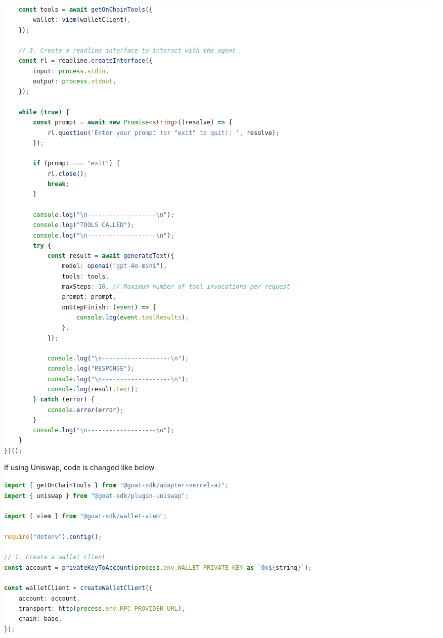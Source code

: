 ```typescript
    const tools = await getOnChainTools({
        wallet: viem(walletClient),
    });

    // 3. Create a readline interface to interact with the agent
    const rl = readline.createInterface({
        input: process.stdin,
        output: process.stdout,
    });

    while (true) {
        const prompt = await new Promise<string>((resolve) => {
            rl.question('Enter your prompt (or "exit" to quit): ', resolve);
        });

        if (prompt === "exit") {
            rl.close();
            break;
        }

        console.log("\n-------------------\n");
        console.log("TOOLS CALLED");
        console.log("\n-------------------\n");
        try {
            const result = await generateText({
                model: openai("gpt-4o-mini"),
                tools: tools,
                maxSteps: 10, // Maximum number of tool invocations per request
                prompt: prompt,
                onStepFinish: (event) => {
                    console.log(event.toolResults);
                },
            });

            console.log("\n-------------------\n");
            console.log("RESPONSE");
            console.log("\n-------------------\n");
            console.log(result.text);
        } catch (error) {
            console.error(error);
        }
        console.log("\n-------------------\n");
    }
})();
```

If using Uniswap, code is changed like below
```typescript
import { getOnChainTools } from "@goat-sdk/adapter-vercel-ai";
import { uniswap } from "@goat-sdk/plugin-uniswap";

import { viem } from "@goat-sdk/wallet-viem";

require("dotenv").config();

// 1. Create a wallet client
const account = privateKeyToAccount(process.env.WALLET_PRIVATE_KEY as `0x${string}`);

const walletClient = createWalletClient({
    account: account,
    transport: http(process.env.RPC_PROVIDER_URL),
    chain: base,
});

```